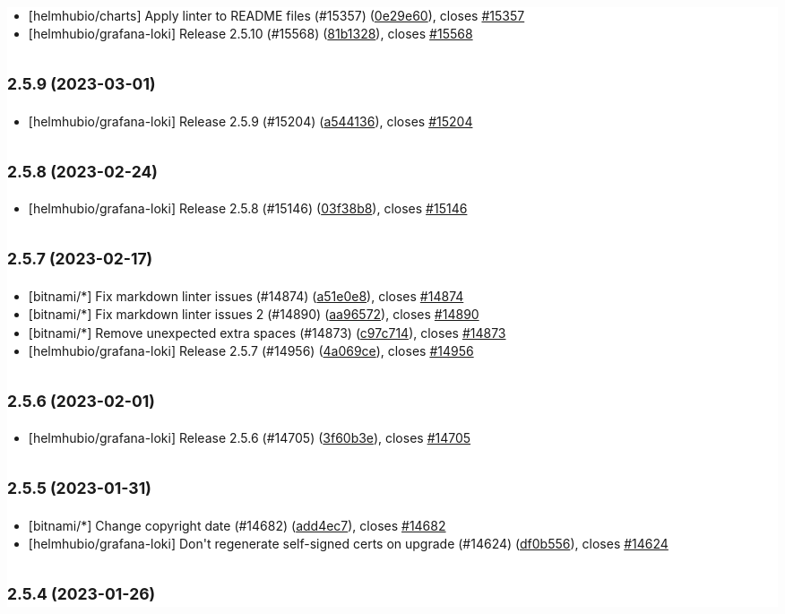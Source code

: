 * [helmhubio/charts] Apply linter to README files (#15357) ([0e29e60](https://github.com/helmhub-io/charts/commit/0e29e600d3adc8b1b46e506eccb3decfab3b4e63)), closes [#15357](https://github.com/helmhub-io/charts/issues/15357)
* [helmhubio/grafana-loki] Release 2.5.10 (#15568) ([81b1328](https://github.com/helmhub-io/charts/commit/81b13285ee0801b66037a3532fa9d78a522d36dd)), closes [#15568](https://github.com/helmhub-io/charts/issues/15568)

## <small>2.5.9 (2023-03-01)</small>

* [helmhubio/grafana-loki] Release 2.5.9 (#15204) ([a544136](https://github.com/helmhub-io/charts/commit/a544136cf095ef5063405cf61935ab1fab0bd7ce)), closes [#15204](https://github.com/helmhub-io/charts/issues/15204)

## <small>2.5.8 (2023-02-24)</small>

* [helmhubio/grafana-loki] Release 2.5.8 (#15146) ([03f38b8](https://github.com/helmhub-io/charts/commit/03f38b88c009cd81f318260d587027628e6527b1)), closes [#15146](https://github.com/helmhub-io/charts/issues/15146)

## <small>2.5.7 (2023-02-17)</small>

* [bitnami/*] Fix markdown linter issues (#14874) ([a51e0e8](https://github.com/helmhub-io/charts/commit/a51e0e8d35495b907f3e70dd2f8e7c3bcbf4166a)), closes [#14874](https://github.com/helmhub-io/charts/issues/14874)
* [bitnami/*] Fix markdown linter issues 2 (#14890) ([aa96572](https://github.com/helmhub-io/charts/commit/aa9657237ee8df4a46db0d7fdf8a23230dd6902a)), closes [#14890](https://github.com/helmhub-io/charts/issues/14890)
* [bitnami/*] Remove unexpected extra spaces (#14873) ([c97c714](https://github.com/helmhub-io/charts/commit/c97c714887380d47eae7bfeff316bf01595ecd1d)), closes [#14873](https://github.com/helmhub-io/charts/issues/14873)
* [helmhubio/grafana-loki] Release 2.5.7 (#14956) ([4a069ce](https://github.com/helmhub-io/charts/commit/4a069ceddb5550301222d07c4c15b955968783d4)), closes [#14956](https://github.com/helmhub-io/charts/issues/14956)

## <small>2.5.6 (2023-02-01)</small>

* [helmhubio/grafana-loki] Release 2.5.6 (#14705) ([3f60b3e](https://github.com/helmhub-io/charts/commit/3f60b3ef5b6c4b80e93dd762063a95e1bc74f25a)), closes [#14705](https://github.com/helmhub-io/charts/issues/14705)

## <small>2.5.5 (2023-01-31)</small>

* [bitnami/*] Change copyright date (#14682) ([add4ec7](https://github.com/helmhub-io/charts/commit/add4ec701108ac36ed4de2dffbdf407a0d091067)), closes [#14682](https://github.com/helmhub-io/charts/issues/14682)
* [helmhubio/grafana-loki] Don't regenerate self-signed certs on upgrade (#14624) ([df0b556](https://github.com/helmhub-io/charts/commit/df0b5561a8198b5d0e4ee96bb1d73132d8fdda53)), closes [#14624](https://github.com/helmhub-io/charts/issues/14624)

## <small>2.5.4 (2023-01-26)</small>
